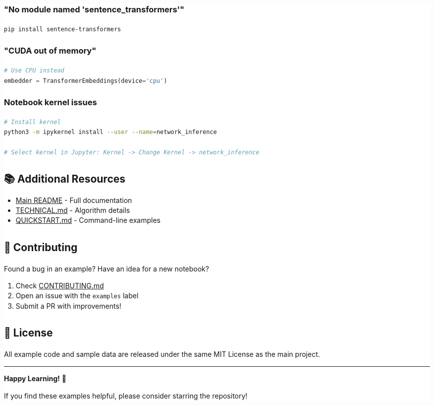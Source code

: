 ### "No module named 'sentence_transformers'"
```bash
pip install sentence-transformers
```

### "CUDA out of memory"
```python
# Use CPU instead
embedder = TransformerEmbeddings(device='cpu')
```

### Notebook kernel issues
```bash
# Install kernel
python3 -m ipykernel install --user --name=network_inference

# Select kernel in Jupyter: Kernel -> Change Kernel -> network_inference
```

## 📚 Additional Resources

- [Main README](../README.md) - Full documentation
- [TECHNICAL.md](../TECHNICAL.md) - Algorithm details
- [QUICKSTART.md](../QUICKSTART.md) - Command-line examples

## 🤝 Contributing

Found a bug in an example? Have an idea for a new notebook?
1. Check [CONTRIBUTING.md](../CONTRIBUTING.md)
2. Open an issue with the `examples` label
3. Submit a PR with improvements!

## 📄 License

All example code and sample data are released under the same MIT License as the main project.

---

**Happy Learning!** 🎉

If you find these examples helpful, please consider starring the repository!

